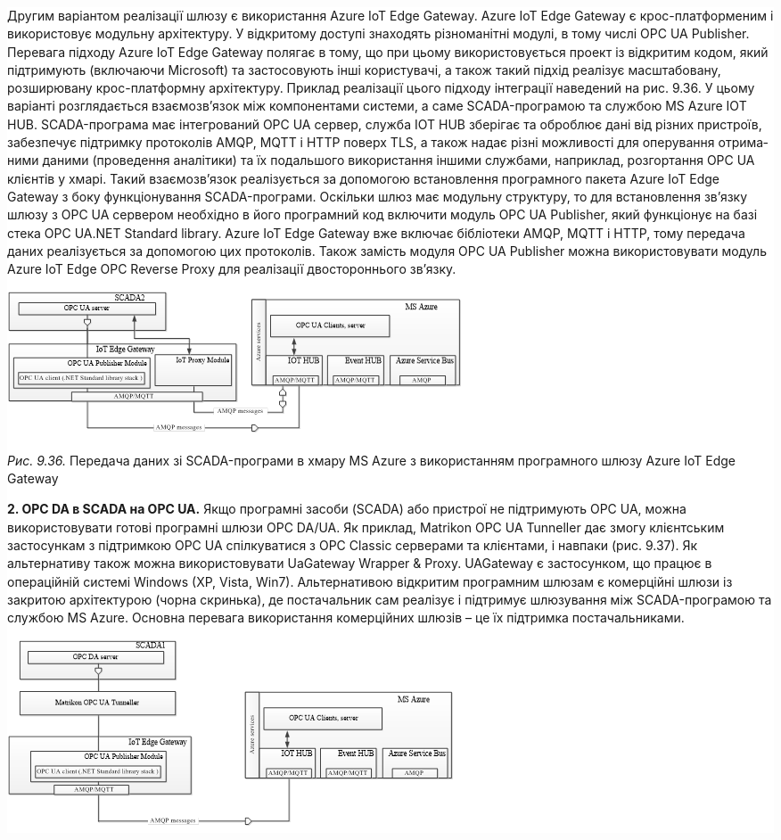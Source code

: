 Другим варіантом реалізації шлюзу є використання Azure IoT Edge Gateway. Azure IoT Edge Gateway є крос-платформеним і використовує модульну архітектуру. У відкритому доступі знаходять різноманітні модулі, в тому числі OPC UA Publisher. Перевага підходу Azure IoT Edge Gateway полягає в тому, що при цьому використовується проект із відкритим кодом, який підтримують (включаючи Microsoft) та застосовують інші користувачі, а також такий підхід реалізує масштабовану, розширювану крос-платформну архітектуру. Приклад реалізації цього підходу інтеграції наведений на рис. 9.36. У цьому варіанті розглядається взаємозв’язок між компонентами системи, а саме SCADA-програмою та службою MS Azure IOT HUB. SCADA-програма має інтегрований OPC UA сервер, служба IOT HUB зберігає та оброблює дані від різних пристроїв, забезпечує підтримку протоколів AMQP, MQTT i HTTP поверх TLS, а також надає різні можливості для оперування отрима­ними даними (проведення аналітики) та їх подальшого використання іншими службами, наприклад, розгортання OPC UA клієнтів у хмарі. Такий взаємозв’язок реалізується за допомогою встановлення програмного пакета Azure IoT Edge Gateway з боку функціонування SCADA-програми. Оскільки шлюз має модульну структуру, то для встановлення зв’язку шлюзу з OPC UA сервером необхідно в його програмний код включити модуль OPC UA Publisher, який функціонує на базі стека OPC UA.NET Standard library. Azure IoT Edge Gateway вже включає бібліотеки AMQP, MQTT i HTTP, тому передача даних реалізується за допомогою цих протоколів. Також замість модуля OPC UA Publisher можна використовувати модуль Azure IoT Edge OPC Reverse Proxy для реалізації двостороннього зв’язку. 

<a href="media9/9_36.png" target="_blank"><img src="media9/9_36.png"/></a> 

*Рис. 9.36.* Передача даних зі SCADA-програми в хмару MS Azure з використанням програмного шлюзу Azure IoT Edge Gateway

**2. OPC DA в SCADA на OPC UA.** Якщо програмні засоби (SCADA) або пристрої не підтримують OPC UA, можна використовувати готові програмні шлюзи OPC DA/UA. Як приклад, Matrikon OPC UA Tunneller дає змогу клієнтським застосункам з підтримкою OPC UA спілкуватися з OPC Classic серверами та клієнтами, і навпаки (рис. 9.37). Як альтернативу також можна використовувати UaGateway Wrapper & Proxy. UAGateway є застосунком, що працює в операційній системі Windows (XP, Vista, Win7). Альтернативою відкритим програмним шлюзам є комерційні шлюзи із закритою архітектурою (чорна скринька), де постачальник сам реалізує і підтримує шлюзування між SCADA-програмою та службою MS Azure. Основна перевага використання комерційних шлюзів – це їх підтримка постачальниками.

<a href="media9/9_37.png" target="_blank"><img src="media9/9_37.png"/></a> 
